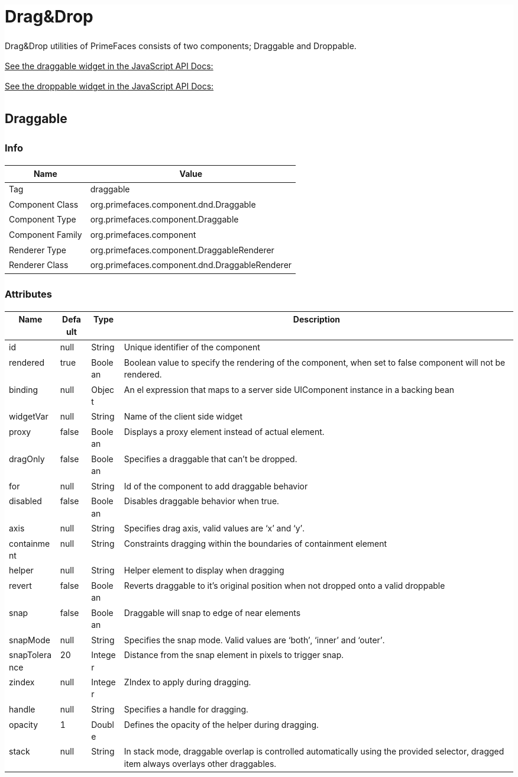 # Drag&Drop

Drag&Drop utilities of PrimeFaces consists of two components; Draggable and Droppable.

[See the draggable widget in the JavaScript API Docs:](../jsdocs/classes/primefaces.widget.draggable.html)

[See the droppable widget in the JavaScript API Docs:](../jsdocs/classes/primefaces.widget.droppable.html)

##  Draggable

### Info

| Name | Value |
| --- | --- |
| Tag | draggable
| Component Class | org.primefaces.component.dnd.Draggable
| Component Type | org.primefaces.component.Draggable
| Component Family | org.primefaces.component |
| Renderer Type | org.primefaces.component.DraggableRenderer
| Renderer Class | org.primefaces.component.dnd.DraggableRenderer

### Attributes

| Name | Default | Type | Description | 
| --- | --- | --- | --- |
| id | null | String | Unique identifier of the component
| rendered | true | Boolean | Boolean value to specify the rendering of the component, when set to false component will not be rendered.
| binding | null | Object | An el expression that maps to a server side UIComponent instance in a backing bean
| widgetVar | null | String | Name of the client side widget
| proxy | false | Boolean | Displays a proxy element instead of actual element.
| dragOnly | false | Boolean | Specifies a draggable that can’t be dropped.
| for | null | String | Id of the component to add draggable behavior
| disabled | false | Boolean | Disables draggable behavior when true.
| axis | null | String | Specifies drag axis, valid values are ‘x’ and ‘y’.
| containment | null | String | Constraints dragging within the boundaries of containment element
| helper | null | String | Helper element to display when dragging
| revert | false | Boolean | Reverts draggable to it’s original position when not dropped onto a valid droppable
| snap | false | Boolean | Draggable will snap to edge of near elements
| snapMode | null | String | Specifies the snap mode. Valid values are ‘both’, ‘inner’ and ‘outer’.
| snapTolerance | 20 | Integer | Distance from the snap element in pixels to trigger snap.
| zindex | null | Integer | ZIndex to apply during dragging.
| handle | null | String | Specifies a handle for dragging.
| opacity | 1 | Double | Defines the opacity of the helper during dragging.
| stack | null | String | In stack mode, draggable overlap is controlled automatically using the provided selector, dragged item always overlays other draggables.